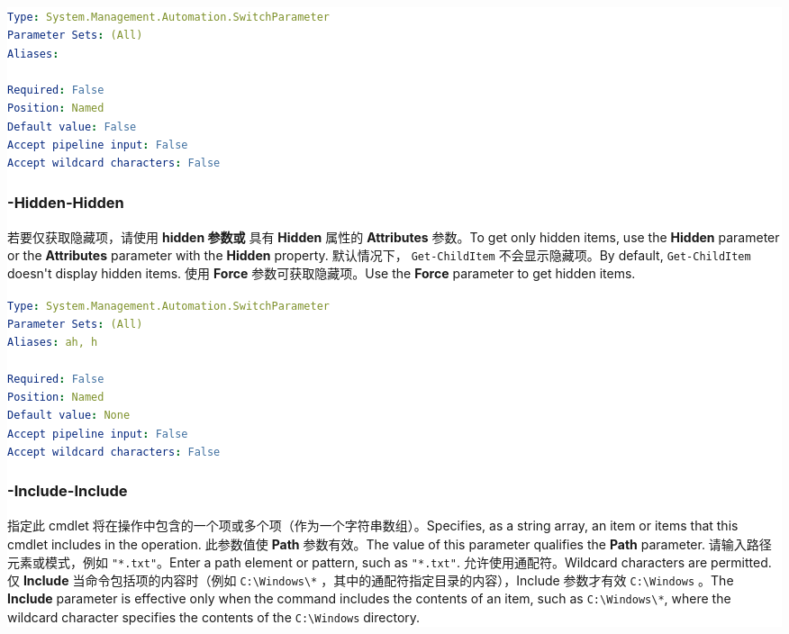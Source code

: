 ```yaml
Type: System.Management.Automation.SwitchParameter
Parameter Sets: (All)
Aliases:

Required: False
Position: Named
Default value: False
Accept pipeline input: False
Accept wildcard characters: False
```

### <span data-ttu-id="cc714-267">-Hidden</span><span class="sxs-lookup"><span data-stu-id="cc714-267">-Hidden</span></span>

<span data-ttu-id="cc714-268">若要仅获取隐藏项，请使用 **hidden 参数或** 具有 **Hidden** 属性的 **Attributes** 参数。</span><span class="sxs-lookup"><span data-stu-id="cc714-268">To get only hidden items, use the **Hidden** parameter or the **Attributes** parameter with the **Hidden** property.</span></span> <span data-ttu-id="cc714-269">默认情况下， `Get-ChildItem` 不会显示隐藏项。</span><span class="sxs-lookup"><span data-stu-id="cc714-269">By default, `Get-ChildItem` doesn't display hidden items.</span></span> <span data-ttu-id="cc714-270">使用 **Force** 参数可获取隐藏项。</span><span class="sxs-lookup"><span data-stu-id="cc714-270">Use the **Force** parameter to get hidden items.</span></span>

```yaml
Type: System.Management.Automation.SwitchParameter
Parameter Sets: (All)
Aliases: ah, h

Required: False
Position: Named
Default value: None
Accept pipeline input: False
Accept wildcard characters: False
```

### <span data-ttu-id="cc714-271">-Include</span><span class="sxs-lookup"><span data-stu-id="cc714-271">-Include</span></span>

<span data-ttu-id="cc714-272">指定此 cmdlet 将在操作中包含的一个项或多个项（作为一个字符串数组）。</span><span class="sxs-lookup"><span data-stu-id="cc714-272">Specifies, as a string array, an item or items that this cmdlet includes in the operation.</span></span> <span data-ttu-id="cc714-273">此参数值使 **Path** 参数有效。</span><span class="sxs-lookup"><span data-stu-id="cc714-273">The value of this parameter qualifies the **Path** parameter.</span></span> <span data-ttu-id="cc714-274">请输入路径元素或模式，例如 `"*.txt"`。</span><span class="sxs-lookup"><span data-stu-id="cc714-274">Enter a path element or pattern, such as `"*.txt"`.</span></span> <span data-ttu-id="cc714-275">允许使用通配符。</span><span class="sxs-lookup"><span data-stu-id="cc714-275">Wildcard characters are permitted.</span></span> <span data-ttu-id="cc714-276">仅 **Include** 当命令包括项的内容时（例如 `C:\Windows\*` ，其中的通配符指定目录的内容），Include 参数才有效 `C:\Windows` 。</span><span class="sxs-lookup"><span data-stu-id="cc714-276">The **Include** parameter is effective only when the command includes the contents of an item, such as `C:\Windows\*`, where the wildcard character specifies the contents of the `C:\Windows` directory.</span></span>
